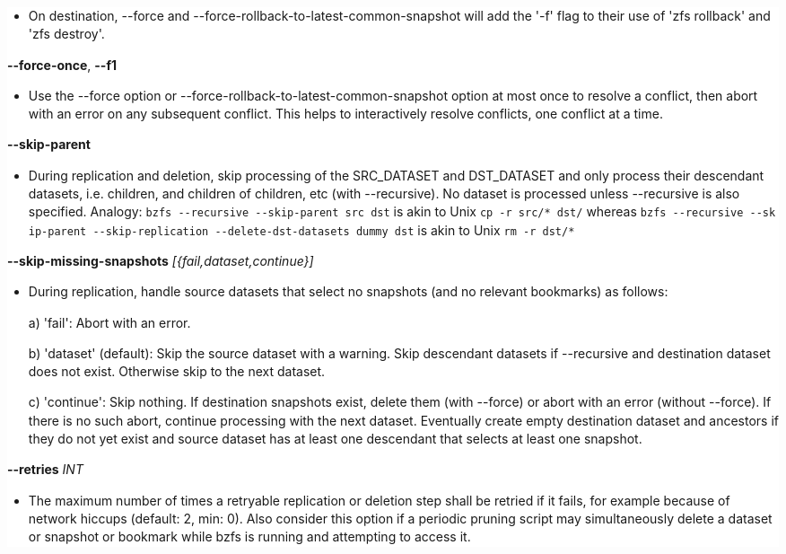 *  On destination, --force and
    --force-rollback-to-latest-common-snapshot will add the '-f' flag
    to their use of 'zfs rollback' and 'zfs destroy'.



<div id="--force-once"></div>

**--force-once**, **--f1**

*  Use the --force option or
    --force-rollback-to-latest-common-snapshot option at most once to
    resolve a conflict, then abort with an error on any subsequent
    conflict. This helps to interactively resolve conflicts, one
    conflict at a time.



<div id="--skip-parent"></div>

**--skip-parent**

*  During replication and deletion, skip processing of the SRC_DATASET
    and DST_DATASET and only process their descendant datasets, i.e.
    children, and children of children, etc (with --recursive). No
    dataset is processed unless --recursive is also specified. Analogy:
    `bzfs --recursive --skip-parent src dst` is akin to Unix `cp -r
    src/* dst/` whereas `bzfs --recursive --skip-parent
    --skip-replication --delete-dst-datasets dummy dst` is akin to
    Unix `rm -r dst/*`



<div id="--skip-missing-snapshots"></div>

**--skip-missing-snapshots** *[{fail,dataset,continue}]*

*  During replication, handle source datasets that select no snapshots
    (and no relevant bookmarks) as follows:

    a) 'fail': Abort with an error.

    b) 'dataset' (default): Skip the source dataset with a warning.
    Skip descendant datasets if --recursive and destination dataset
    does not exist. Otherwise skip to the next dataset.

    c) 'continue': Skip nothing. If destination snapshots exist,
    delete them (with --force) or abort with an error (without
    --force). If there is no such abort, continue processing with the
    next dataset. Eventually create empty destination dataset and
    ancestors if they do not yet exist and source dataset has at least
    one descendant that selects at least one snapshot.



<div id="--retries"></div>

**--retries** *INT*

*  The maximum number of times a retryable replication or deletion step
    shall be retried if it fails, for example because of network hiccups
    (default: 2, min: 0). Also consider this option if a periodic
    pruning script may simultaneously delete a dataset or snapshot or
    bookmark while bzfs is running and attempting to access it.
